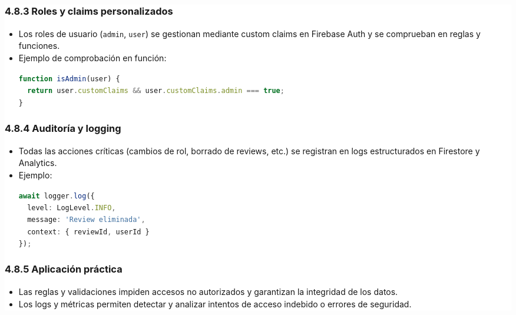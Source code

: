 ### 4.8.3 Roles y claims personalizados
- Los roles de usuario (`admin`, `user`) se gestionan mediante custom claims en Firebase Auth y se comprueban en reglas y funciones.
- Ejemplo de comprobación en función:
  ```typescript
  function isAdmin(user) {
    return user.customClaims && user.customClaims.admin === true;
  }
  ```

### 4.8.4 Auditoría y logging
- Todas las acciones críticas (cambios de rol, borrado de reviews, etc.) se registran en logs estructurados en Firestore y Analytics.
- Ejemplo:
  ```typescript
  await logger.log({
    level: LogLevel.INFO,
    message: 'Review eliminada',
    context: { reviewId, userId }
  });
  ```

### 4.8.5 Aplicación práctica
- Las reglas y validaciones impiden accesos no autorizados y garantizan la integridad de los datos.
- Los logs y métricas permiten detectar y analizar intentos de acceso indebido o errores de seguridad.
